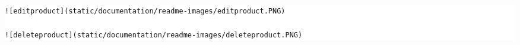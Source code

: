    ![editproduct](static/documentation/readme-images/editproduct.PNG)
    
    ![deleteproduct](static/documentation/readme-images/deleteproduct.PNG)

